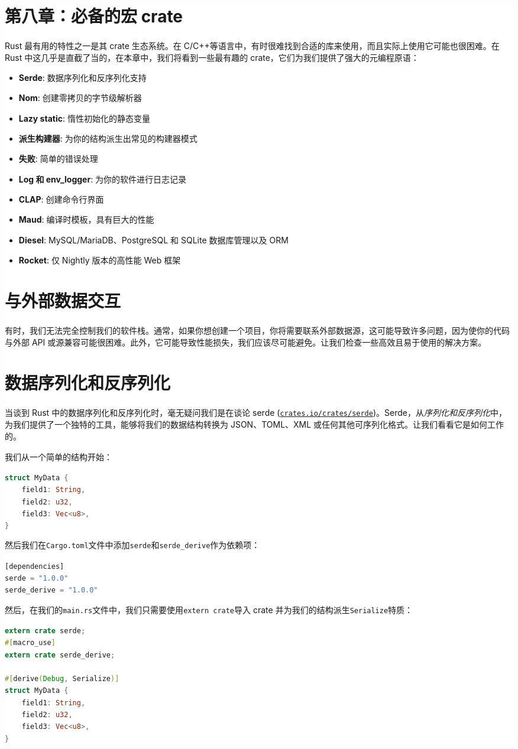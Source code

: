 # 第八章：必备的宏 crate

Rust 最有用的特性之一是其 crate 生态系统。在 C/C++等语言中，有时很难找到合适的库来使用，而且实际上使用它可能也很困难。在 Rust 中这几乎是直截了当的，在本章中，我们将看到一些最有趣的 crate，它们为我们提供了强大的元编程原语：

+   **Serde**: 数据序列化和反序列化支持

+   **Nom**: 创建零拷贝的字节级解析器

+   **Lazy static**: 惰性初始化的静态变量

+   **派生构建器**: 为你的结构派生出常见的构建器模式

+   **失败**: 简单的错误处理

+   **Log 和 env_logger**: 为你的软件进行日志记录

+   **CLAP**: 创建命令行界面

+   **Maud**: 编译时模板，具有巨大的性能

+   **Diesel**: MySQL/MariaDB、PostgreSQL 和 SQLite 数据库管理以及 ORM

+   **Rocket**: 仅 Nightly 版本的高性能 Web 框架

# 与外部数据交互

有时，我们无法完全控制我们的软件栈。通常，如果你想创建一个项目，你将需要联系外部数据源，这可能导致许多问题，因为使你的代码与外部 API 或源兼容可能很困难。此外，它可能导致性能损失，我们应该尽可能避免。让我们检查一些高效且易于使用的解决方案。

# 数据序列化和反序列化

当谈到 Rust 中的数据序列化和反序列化时，毫无疑问我们是在谈论 serde ([`crates.io/crates/serde`](https://crates.io/crates/serde))。Serde，从*序列化和反序列化*中，为我们提供了一个独特的工具，能够将我们的数据结构转换为 JSON、TOML、XML 或任何其他可序列化格式。让我们看看它是如何工作的。

我们从一个简单的结构开始：

```rs
struct MyData {
    field1: String,
    field2: u32,
    field3: Vec<u8>,
}
```

然后我们在`Cargo.toml`文件中添加`serde`和`serde_derive`作为依赖项：

```rs
[dependencies]
serde = "1.0.0"
serde_derive = "1.0.0"
```

然后，在我们的`main.rs`文件中，我们只需要使用`extern crate`导入 crate 并为我们的结构派生`Serialize`特质：

```rs
extern crate serde;
#[macro_use]
extern crate serde_derive;

#[derive(Debug, Serialize)]
struct MyData {
    field1: String,
    field2: u32,
    field3: Vec<u8>,
}
```
